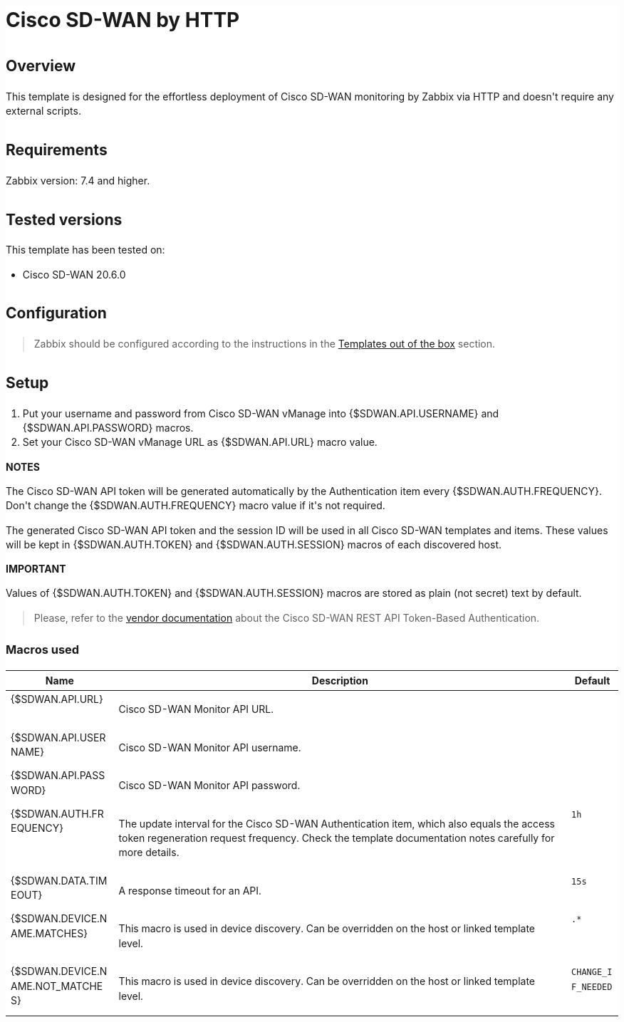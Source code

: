 
# Cisco SD-WAN by HTTP

## Overview

This template is designed for the effortless deployment of Cisco SD-WAN monitoring by Zabbix via HTTP and doesn't require any external scripts.

## Requirements

Zabbix version: 7.4 and higher.

## Tested versions

This template has been tested on:
- Cisco SD-WAN 20.6.0

## Configuration

> Zabbix should be configured according to the instructions in the [Templates out of the box](https://www.zabbix.com/documentation/7.4/manual/config/templates_out_of_the_box) section.

## Setup

1. Put your username and password from Cisco SD-WAN vManage into {$SDWAN.API.USERNAME} and {$SDWAN.API.PASSWORD} macros.
2. Set your Cisco SD-WAN vManage URL as {$SDWAN.API.URL} macro value.

**NOTES**

  The Cisco SD-WAN API token will be generated automatically by the Authentication item every {$SDWAN.AUTH.FREQUENCY}. 
  Don't change the {$SDWAN.AUTH.FREQUENCY} macro value if it's not required.

  The generated Cisco SD-WAN API token and the session ID will be used in all Cisco SD-WAN templates and items.
  These values will be kept in {$SDWAN.AUTH.TOKEN} and {$SDWAN.AUTH.SESSION} macros of each discovered host.

**IMPORTANT**

  Values of {$SDWAN.AUTH.TOKEN} and {$SDWAN.AUTH.SESSION} macros are stored as plain (not secret) text by default.

>Please, refer to the [vendor documentation](https://www.cisco.com/c/en/us/td/docs/routers/sdwan/configuration/sdwan-xe-gs-book/cisco-sd-wan-API-cross-site-request-forgery-prevention.html) about the Cisco SD-WAN REST API Token-Based Authentication.

### Macros used

|Name|Description|Default|
|----|-----------|-------|
|{$SDWAN.API.URL}|<p>Cisco SD-WAN Monitor API URL.</p>||
|{$SDWAN.API.USERNAME}|<p>Cisco SD-WAN Monitor API username.</p>||
|{$SDWAN.API.PASSWORD}|<p>Cisco SD-WAN Monitor API password.</p>||
|{$SDWAN.AUTH.FREQUENCY}|<p>The update interval for the Cisco SD-WAN Authentication item, which also equals the access token regeneration request frequency. Check the template documentation notes carefully for more details.</p>|`1h`|
|{$SDWAN.DATA.TIMEOUT}|<p>A response timeout for an API.</p>|`15s`|
|{$SDWAN.DEVICE.NAME.MATCHES}|<p>This macro is used in device discovery. Can be overridden on the host or linked template level.</p>|`.*`|
|{$SDWAN.DEVICE.NAME.NOT_MATCHES}|<p>This macro is used in device discovery. Can be overridden on the host or linked template level.</p>|`CHANGE_IF_NEEDED`|